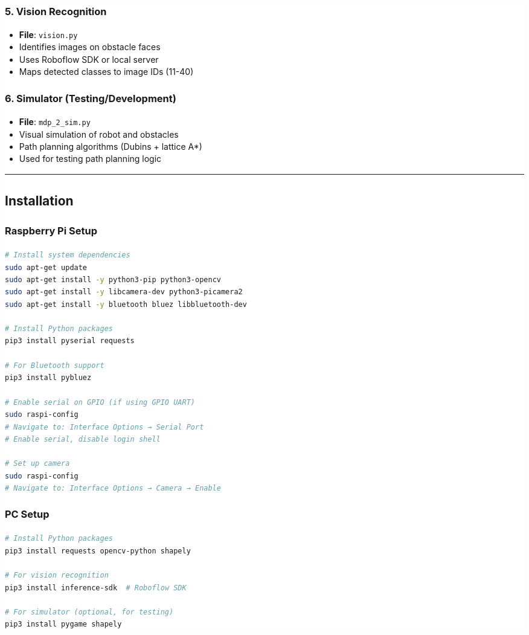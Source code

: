 ### 5. **Vision Recognition**
- **File**: `vision.py`
- Identifies images on obstacle faces
- Uses Roboflow SDK or local server
- Maps detected classes to image IDs (11-40)

### 6. **Simulator** (Testing/Development)
- **File**: `mdp_2_sim.py`
- Visual simulation of robot and obstacles
- Path planning algorithms (Dubins + lattice A*)
- Used for testing path planning logic

---

## Installation

### Raspberry Pi Setup

```bash
# Install system dependencies
sudo apt-get update
sudo apt-get install -y python3-pip python3-opencv
sudo apt-get install -y libcamera-dev python3-picamera2
sudo apt-get install -y bluetooth bluez libbluetooth-dev

# Install Python packages
pip3 install pyserial requests

# For Bluetooth support
pip3 install pybluez

# Enable serial on GPIO (if using GPIO UART)
sudo raspi-config
# Navigate to: Interface Options → Serial Port
# Enable serial, disable login shell

# Set up camera
sudo raspi-config
# Navigate to: Interface Options → Camera → Enable
```

### PC Setup

```bash
# Install Python packages
pip3 install requests opencv-python shapely

# For vision recognition
pip3 install inference-sdk  # Roboflow SDK

# For simulator (optional, for testing)
pip3 install pygame shapely
```
